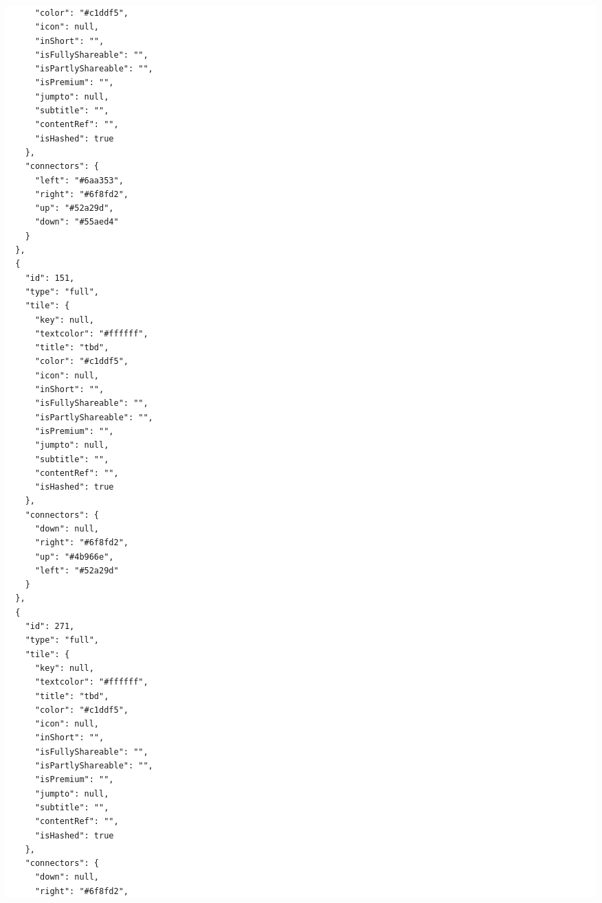           "color": "#c1ddf5",
          "icon": null,
          "inShort": "",
          "isFullyShareable": "",
          "isPartlyShareable": "",
          "isPremium": "",
          "jumpto": null,
          "subtitle": "",
          "contentRef": "",
          "isHashed": true
        },
        "connectors": {
          "left": "#6aa353",
          "right": "#6f8fd2",
          "up": "#52a29d",
          "down": "#55aed4"
        }
      },
      {
        "id": 151,
        "type": "full",
        "tile": {
          "key": null,
          "textcolor": "#ffffff",
          "title": "tbd",
          "color": "#c1ddf5",
          "icon": null,
          "inShort": "",
          "isFullyShareable": "",
          "isPartlyShareable": "",
          "isPremium": "",
          "jumpto": null,
          "subtitle": "",
          "contentRef": "",
          "isHashed": true
        },
        "connectors": {
          "down": null,
          "right": "#6f8fd2",
          "up": "#4b966e",
          "left": "#52a29d"
        }
      },
      {
        "id": 271,
        "type": "full",
        "tile": {
          "key": null,
          "textcolor": "#ffffff",
          "title": "tbd",
          "color": "#c1ddf5",
          "icon": null,
          "inShort": "",
          "isFullyShareable": "",
          "isPartlyShareable": "",
          "isPremium": "",
          "jumpto": null,
          "subtitle": "",
          "contentRef": "",
          "isHashed": true
        },
        "connectors": {
          "down": null,
          "right": "#6f8fd2",